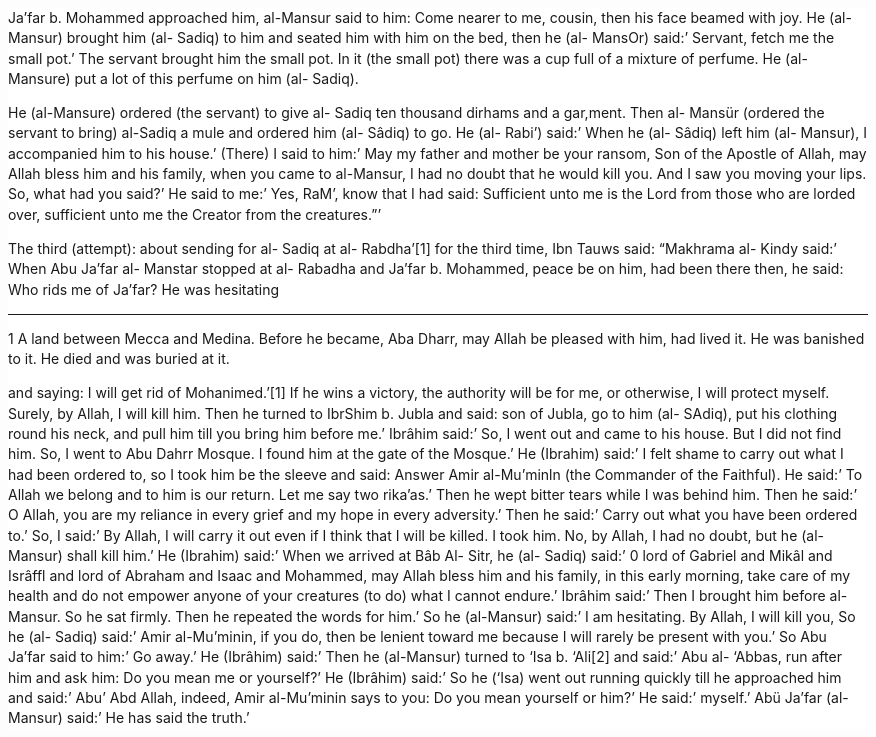 Ja’far b. Mohammed approached him, al-Mansur said to him: Come nearer to
me, cousin, then his face beamed with joy. He (al-Mansur) brought him
(al- Sadiq) to him and seated him with him on the bed, then he (al-
MansOr) said:’ Servant, fetch me the small pot.’ The servant brought him
the small pot. In it (the small pot) there was a cup full of a mixture
of perfume. He (al-Mansure) put a lot of this perfume on him (al-
Sadiq).

He (al-Mansure) ordered (the servant) to give al- Sadiq ten thousand
dirhams and a gar,ment. Then al- Mansür (ordered the servant to bring)
al-Sadiq a mule and ordered him (al- Sâdiq) to go. He (al- Rabi’) said:’
When he (al- Sâdiq) left him (al- Mansur), I accompanied him to his
house.’ (There) I said to him:’ May my father and mother be your ransom,
Son of the Apostle of Allah, may Allah bless him and his family, when
you came to al-Mansur, I had no doubt that he would kill you. And I saw
you moving your lips. So, what had you said?’ He said to me:’ Yes, RaM’,
know that I had said: Sufficient unto me is the Lord from those who are
lorded over, sufficient unto me the Creator from the creatures.”’

The third (attempt): about sending for al- Sadiq at al- Rabdha’[1] for
the third time, Ibn Tauws said: “Makhrama al- Kindy said:’ When Abu
Ja’far al- Manstar stopped at al- Rabadha and Ja’far b. Mohammed, peace
be on him, had been there then, he said: Who rids me of Ja’far? He was
hesitating

------------------------------------------------------------------------

1 A land between Mecca and Medina. Before he became, Aba Dharr, may
Allah be pleased with him, had lived it. He was banished to it. He died
and was buried at it.

and saying: I will get rid of Mohanimed.’[1] If he wins a victory, the
authority will be for me, or otherwise, I will protect myself. Surely,
by Allah, I will kill him. Then he turned to IbrShim b. Jubla and said:
son of Jubla, go to him (al- SAdiq), put his clothing round his neck,
and pull him till you bring him before me.’ Ibrâhim said:’ So, I went
out and came to his house. But I did not find him. So, I went to Abu
Dahrr Mosque. I found him at the gate of the Mosque.’ He (Ibrahim)
said:’ I felt shame to carry out what I had been ordered to, so I took
him be the sleeve and said: Answer Amir al-Mu’minln (the Commander of
the Faithful). He said:’ To Allah we belong and to him is our return.
Let me say two rika’as.’ Then he wept bitter tears while I was behind
him. Then he said:’ O Allah, you are my reliance in every grief and my
hope in every adversity.’ Then he said:’ Carry out what you have been
ordered to.’ So, I said:’ By Allah, I will carry it out even if I think
that I will be killed. I took him. No, by Allah, I had no doubt, but he
(al-Mansur) shall kill him.’ He (Ibrahim) said:’ When we arrived at Bâb
Al- Sitr, he (al- Sadiq) said:’ 0 lord of Gabriel and Mikâl and Isrâffl
and lord of Abraham and Isaac and Mohammed, may Allah bless him and his
family, in this early morning, take care of my health and do not empower
anyone of your creatures (to do) what I cannot endure.’ Ibrâhim said:’
Then I brought him before al- Mansur. So he sat firmly. Then he repeated
the words for him.’ So he (al-Mansur) said:’ I am hesitating. By Allah,
I will kill you, So he (al- Sadiq) said:’ Amir al-Mu’minin, if you do,
then be lenient toward me because I will rarely be present with you.’ So
Abu Ja’far said to him:’ Go away.’ He (Ibrâhim) said:’ Then he
(al-Mansur) turned to ‘Isa b. ‘Ali[2] and said:’ Abu al- ‘Abbas, run
after him and ask him: Do you mean me or yourself?’ He (Ibrâhim) said:’
So he (‘Isa) went out running quickly till he approached him and said:’
Abu’ Abd Allah, indeed, Amir al-Mu’minin says to you: Do you mean
yourself or him?’ He said:’ myself.’ Abü Ja’far (al- Mansur) said:’ He
has said the truth.’
